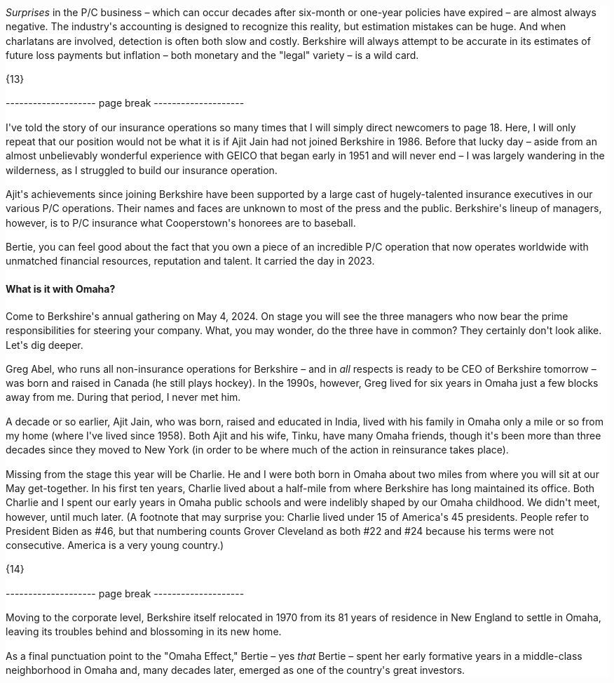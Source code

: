 *Surprises* in the P/C business – which can occur decades after six-month or one-year policies have expired – are almost always negative. The industry's accounting is designed to recognize this reality, but estimation mistakes can be huge. And when charlatans are involved, detection is often both slow and costly. Berkshire will always attempt to be accurate in its estimates of future loss payments but inflation – both monetary and the "legal" variety – is a wild card.

{13}

-------------------- page break --------------------

I've told the story of our insurance operations so many times that I will simply direct newcomers to page 18. Here, I will only repeat that our position would not be what it is if Ajit Jain had not joined Berkshire in 1986. Before that lucky day – aside from an almost unbelievably wonderful experience with GEICO that began early in 1951 and will never end – I was largely wandering in the wilderness, as I struggled to build our insurance operation.

Ajit's achievements since joining Berkshire have been supported by a large cast of hugely-talented insurance executives in our various P/C operations. Their names and faces are unknown to most of the press and the public. Berkshire's lineup of managers, however, is to P/C insurance what Cooperstown's honorees are to baseball.

Bertie, you can feel good about the fact that you own a piece of an incredible P/C operation that now operates worldwide with unmatched financial resources, reputation and talent. It carried the day in 2023.

#### **What is it with Omaha?**

Come to Berkshire's annual gathering on May 4, 2024. On stage you will see the three managers who now bear the prime responsibilities for steering your company. What, you may wonder, do the three have in common? They certainly don't look alike. Let's dig deeper.

Greg Abel, who runs all non-insurance operations for Berkshire – and in *all* respects is ready to be CEO of Berkshire tomorrow – was born and raised in Canada (he still plays hockey). In the 1990s, however, Greg lived for six years in Omaha just a few blocks away from me. During that period, I never met him.

A decade or so earlier, Ajit Jain, who was born, raised and educated in India, lived with his family in Omaha only a mile or so from my home (where I've lived since 1958). Both Ajit and his wife, Tinku, have many Omaha friends, though it's been more than three decades since they moved to New York (in order to be where much of the action in reinsurance takes place).

Missing from the stage this year will be Charlie. He and I were both born in Omaha about two miles from where you will sit at our May get-together. In his first ten years, Charlie lived about a half-mile from where Berkshire has long maintained its office. Both Charlie and I spent our early years in Omaha public schools and were indelibly shaped by our Omaha childhood. We didn't meet, however, until much later. (A footnote that may surprise you: Charlie lived under 15 of America's 45 presidents. People refer to President Biden as #46, but that numbering counts Grover Cleveland as both #22 and #24 because his terms were not consecutive. America is a very young country.)

{14}

-------------------- page break --------------------

Moving to the corporate level, Berkshire itself relocated in 1970 from its 81 years of residence in New England to settle in Omaha, leaving its troubles behind and blossoming in its new home.

As a final punctuation point to the "Omaha Effect," Bertie – yes *that* Bertie – spent her early formative years in a middle-class neighborhood in Omaha and, many decades later, emerged as one of the country's great investors.
